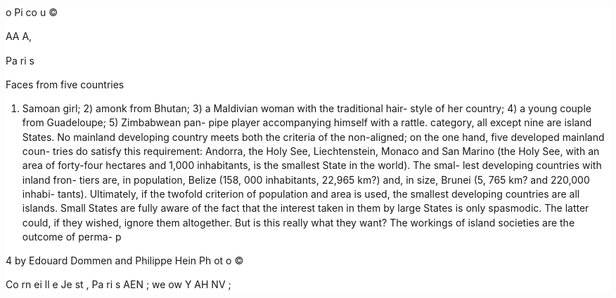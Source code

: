 o 
Pi
co
u 
©
 
AA
A,
 
Pa
ri
s 
  
Faces from five countries 
1) Samoan girl; 2) amonk from Bhutan; 3) a 
Maldivian woman with the traditional hair- 
style of her country; 4) a young couple 
from Guadeloupe; 5) Zimbabwean pan- 
pipe player accompanying himself with a 
rattle. 
category, all except nine are island States. 
No mainland developing country meets 
both the criteria of the non-aligned; on the 
one hand, five developed mainland coun- 
tries do satisfy this requirement: Andorra, 
the Holy See, Liechtenstein, Monaco and 
San Marino (the Holy See, with an area of 
forty-four hectares and 1,000 inhabitants, is 
the smallest State in the world). The smal- 
lest developing countries with inland fron- 
tiers are, in population, Belize (158, 000 
inhabitants, 22,965 km?) and, in size, 
Brunei (5, 765 km? and 220,000 inhabi- 
tants). Ultimately, if the twofold criterion 
of population and area is used, the smallest 
developing countries are all islands. 
Small States are fully aware of the fact 
that the interest taken in them by large 
States is only spasmodic. The latter could, if 
they wished, ignore them altogether. But is 
this really what they want? The workings of 
island societies are the outcome of perma- p 
 
 
4 by Edouard Dommen 
and Philippe Hein 
Ph
ot
o 
©
 
Co
rn
ei
ll
e 
Je
st
, 
Pa
ri
s 
AEN 
; we ow Y AH NV 
; 
   